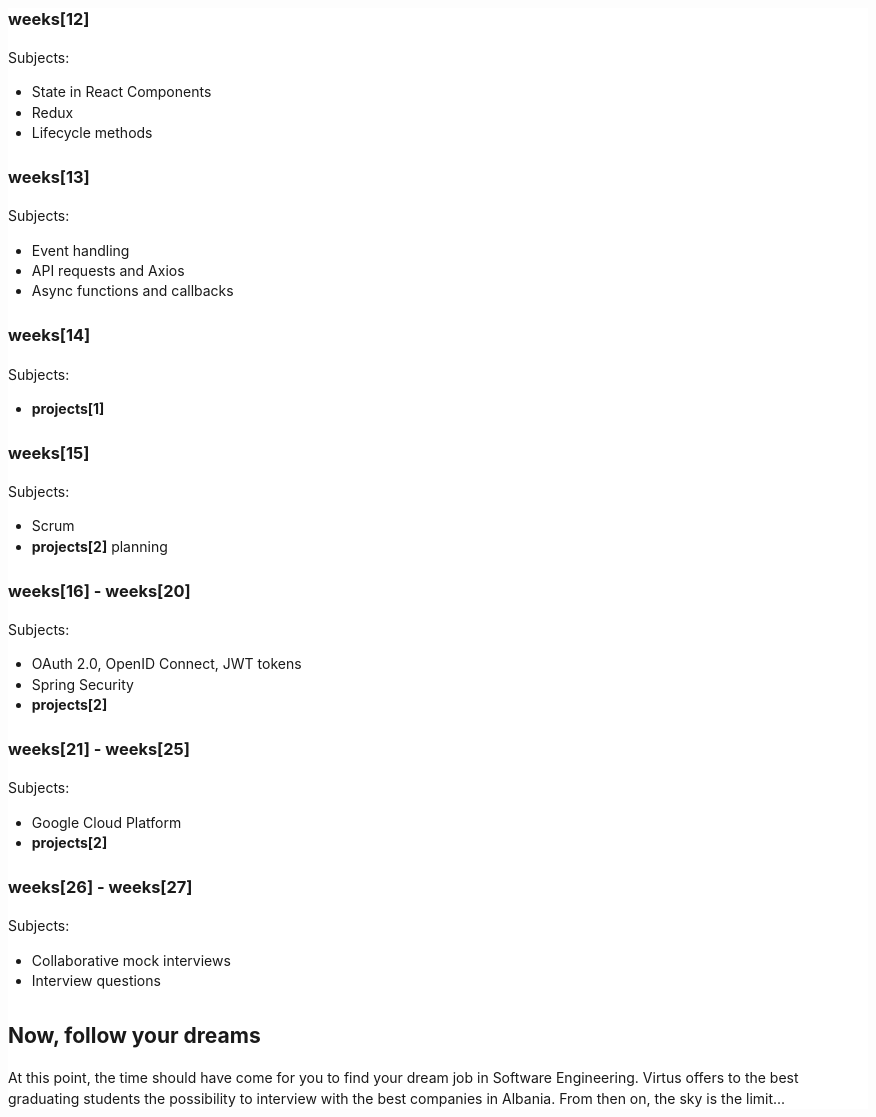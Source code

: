 ### weeks[12]

Subjects:

- State in React Components
- Redux
- Lifecycle methods

### weeks[13]

Subjects:

- Event handling
- API requests and Axios
- Async functions and callbacks

### weeks[14]

Subjects:

- **projects[1]**

### weeks[15]

Subjects:

- Scrum
- **projects[2]** planning

### weeks[16] - weeks[20]

Subjects:

- OAuth 2.0, OpenID Connect, JWT tokens
- Spring Security
- **projects[2]**

### weeks[21] - weeks[25]

Subjects:

- Google Cloud Platform
- **projects[2]**

### weeks[26] - weeks[27]

Subjects:

- Collaborative mock interviews
- Interview questions

## Now, follow your dreams

At this point, the time should have come for you to find your dream job in Software Engineering.
Virtus offers to the best graduating students the possibility to interview with the best companies
in Albania. From then on, the sky is the limit...